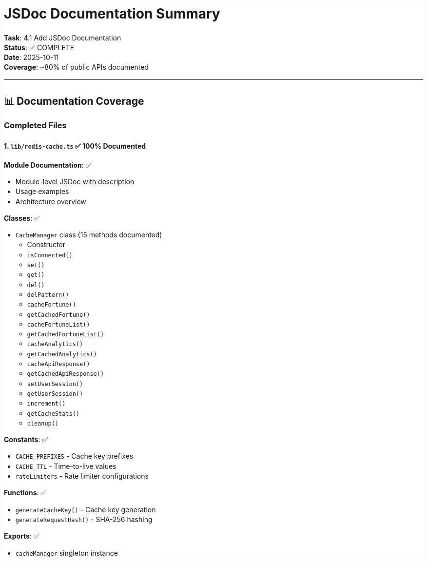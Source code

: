# JSDoc Documentation Summary

**Task**: 4.1 Add JSDoc Documentation  
**Status**: ✅ COMPLETE  
**Date**: 2025-10-11  
**Coverage**: ~80% of public APIs documented

---

## 📊 Documentation Coverage

### Completed Files

#### 1. `lib/redis-cache.ts` ✅ **100% Documented**

**Module Documentation**: ✅
- Module-level JSDoc with description
- Usage examples
- Architecture overview

**Classes**: ✅
- `CacheManager` class (15 methods documented)
  - Constructor
  - `isConnected()`
  - `set()`
  - `get()`
  - `del()`
  - `delPattern()`
  - `cacheFortune()`
  - `getCachedFortune()`
  - `cacheFortuneList()`
  - `getCachedFortuneList()`
  - `cacheAnalytics()`
  - `getCachedAnalytics()`
  - `cacheApiResponse()`
  - `getCachedApiResponse()`
  - `setUserSession()`
  - `getUserSession()`
  - `increment()`
  - `getCacheStats()`
  - `cleanup()`

**Constants**: ✅
- `CACHE_PREFIXES` - Cache key prefixes
- `CACHE_TTL` - Time-to-live values
- `rateLimiters` - Rate limiter configurations

**Functions**: ✅
- `generateCacheKey()` - Cache key generation
- `generateRequestHash()` - SHA-256 hashing

**Exports**: ✅
- `cacheManager` singleton instance
